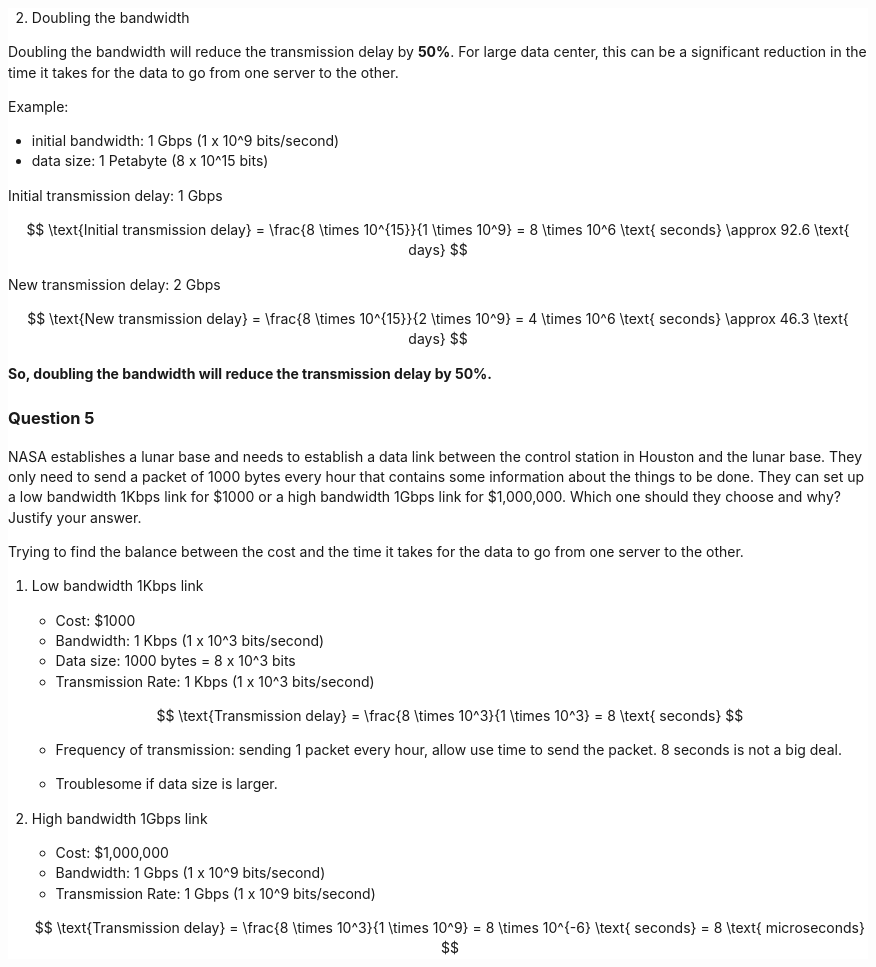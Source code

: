 2. Doubling the bandwidth

Doubling the bandwidth will reduce the transmission delay by **50%**. For large data center, this can be a significant reduction in the time it takes for the data to go from one server to the other.

Example:

- initial bandwidth: 1 Gbps (1 x 10^9 bits/second)
- data size: 1 Petabyte (8 x 10^15 bits)

Initial transmission delay: 1 Gbps

$$
\text{Initial transmission delay} = \frac{8 \times 10^{15}}{1 \times 10^9} = 8 \times 10^6 \text{ seconds} \approx 92.6 \text{ days}
$$

New transmission delay: 2 Gbps

$$
\text{New transmission delay} = \frac{8 \times 10^{15}}{2 \times 10^9} = 4 \times 10^6 \text{ seconds} \approx 46.3 \text{ days}
$$

**So, doubling the bandwidth will reduce the transmission delay by 50%.**

### Question 5

NASA establishes a lunar base and needs to establish a data link between the control station in Houston and the lunar base. They only need to send a packet of 1000 bytes every hour that contains some information about the things to be done. They can set up a low bandwidth 1Kbps link for $1000 or a high bandwidth 1Gbps link for $1,000,000. Which one should they choose and why? Justify your answer.

Trying to find the balance between the cost and the time it takes for the data to go from one server to the other.

1. Low bandwidth 1Kbps link

    - Cost: $1000
    - Bandwidth: 1 Kbps (1 x 10^3 bits/second)
    - Data size: 1000 bytes = 8 x 10^3 bits
    - Transmission Rate: 1 Kbps (1 x 10^3 bits/second)

    $$
    \text{Transmission delay} = \frac{8 \times 10^3}{1 \times 10^3} = 8 \text{ seconds}
    $$

    - Frequency of transmission: sending 1 packet every hour, allow use time to send the packet. 8 seconds is not a big deal.

    - Troublesome if data size is larger.

2. High bandwidth 1Gbps link

    - Cost: $1,000,000
    - Bandwidth: 1 Gbps (1 x 10^9 bits/second)
    - Transmission Rate: 1 Gbps (1 x 10^9 bits/second)

    $$
    \text{Transmission delay} = \frac{8 \times 10^3}{1 \times 10^9} = 8 \times 10^{-6} \text{ seconds} = 8 \text{ microseconds}
    $$
